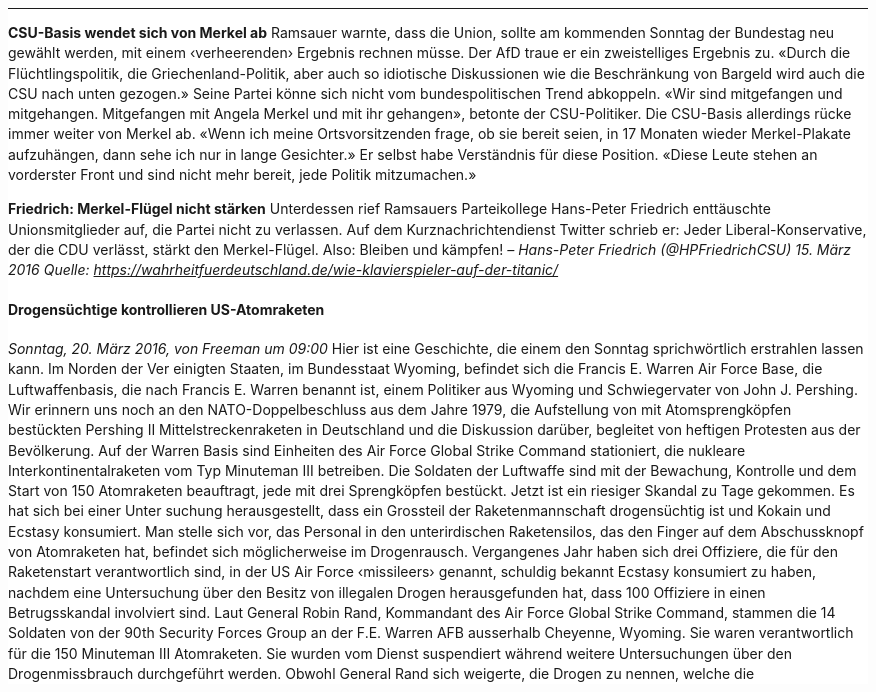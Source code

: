 
-----

**CSU-Basis wendet sich von Merkel ab**
Ramsauer warnte, dass die Union, sollte am kommenden Sonntag der Bundestag neu gewählt werden, mit einem
‹verheerenden› Ergebnis rechnen müsse. Der AfD traue er ein zweistelliges Ergebnis zu. «Durch die Flüchtlingspolitik, die Griechenland-Politik, aber auch so idiotische Diskussionen wie die Beschränkung von Bargeld wird
auch die CSU nach unten gezogen.» Seine Partei könne sich nicht vom bundespolitischen Trend abkoppeln.
«Wir sind mitgefangen und mitgehangen. Mitgefangen mit Angela Merkel und mit ihr gehangen», betonte der
CSU-Politiker.
Die CSU-Basis allerdings rücke immer weiter von Merkel ab. «Wenn ich meine Ortsvorsitzenden frage, ob sie
bereit seien, in 17 Monaten wieder Merkel-Plakate aufzuhängen, dann sehe ich nur in lange Gesichter.» Er selbst
habe Verständnis für diese Position. «Diese Leute stehen an vorderster Front und sind nicht mehr bereit, jede
Politik mitzumachen.»

**Friedrich: Merkel-Flügel nicht stärken**
Unterdessen rief Ramsauers Parteikollege Hans-Peter Friedrich enttäuschte Unionsmitglieder auf, die Partei
nicht zu verlassen. Auf dem Kurznachrichtendienst Twitter schrieb er:
Jeder Liberal-Konservative, der die CDU verlässt, stärkt den Merkel-Flügel. Also: Bleiben und kämpfen!
_– Hans-Peter Friedrich (@HPFriedrichCSU) 15. März 2016_
_Quelle: https://wahrheitfuerdeutschland.de/wie-klavierspieler-auf-der-titanic/_

#### Drogensüchtige kontrollieren US-Atomraketen
_Sonntag, 20. März 2016, von Freeman um 09:00_
Hier ist eine Geschichte, die einem den Sonntag sprichwörtlich erstrahlen lassen kann. Im Norden der Ver einigten Staaten, im Bundesstaat Wyoming, befindet sich die Francis E. Warren Air Force Base, die Luftwaffenbasis, die nach Francis E. Warren benannt ist, einem Politiker aus Wyoming und Schwiegervater von John J.
Pershing. Wir erinnern uns noch an den NATO-Doppelbeschluss aus dem Jahre 1979, die Aufstellung von mit
Atomsprengköpfen bestückten Pershing II Mittelstreckenraketen in Deutschland und die Diskussion darüber,
begleitet von heftigen Protesten aus der Bevölkerung. Auf der Warren Basis sind Einheiten des Air Force Global
Strike Command stationiert, die nukleare Interkontinentalraketen vom Typ Minuteman III betreiben. Die
Soldaten der Luftwaffe sind mit der Bewachung, Kontrolle und dem Start von 150 Atomraketen beauftragt, jede
mit drei Sprengköpfen bestückt. Jetzt ist ein riesiger Skandal zu Tage gekommen. Es hat sich bei einer Unter suchung herausgestellt, dass ein Grossteil der Raketenmannschaft drogensüchtig ist und Kokain und Ecstasy
konsumiert. Man stelle sich vor, das Personal in den unterirdischen Raketensilos, das den Finger auf dem
Abschussknopf von Atomraketen hat, befindet sich möglicherweise im Drogenrausch.
Vergangenes Jahr haben sich drei Offiziere, die für den Raketenstart verantwortlich sind, in der US Air Force ‹missileers› genannt, schuldig bekannt
Ecstasy konsumiert zu haben, nachdem eine Untersuchung über den Besitz
von illegalen Drogen herausgefunden hat, dass 100 Offiziere in einen Betrugsskandal involviert sind.
Laut General Robin Rand, Kommandant des Air Force Global Strike Command, stammen die 14 Soldaten von der 90th Security Forces Group an der
F.E. Warren AFB ausserhalb Cheyenne, Wyoming. Sie waren verantwortlich
für die 150 Minuteman III Atomraketen. Sie wurden vom Dienst suspendiert
während weitere Untersuchungen über den Drogenmissbrauch durchgeführt
werden.
Obwohl General Rand sich weigerte, die Drogen zu nennen, welche die